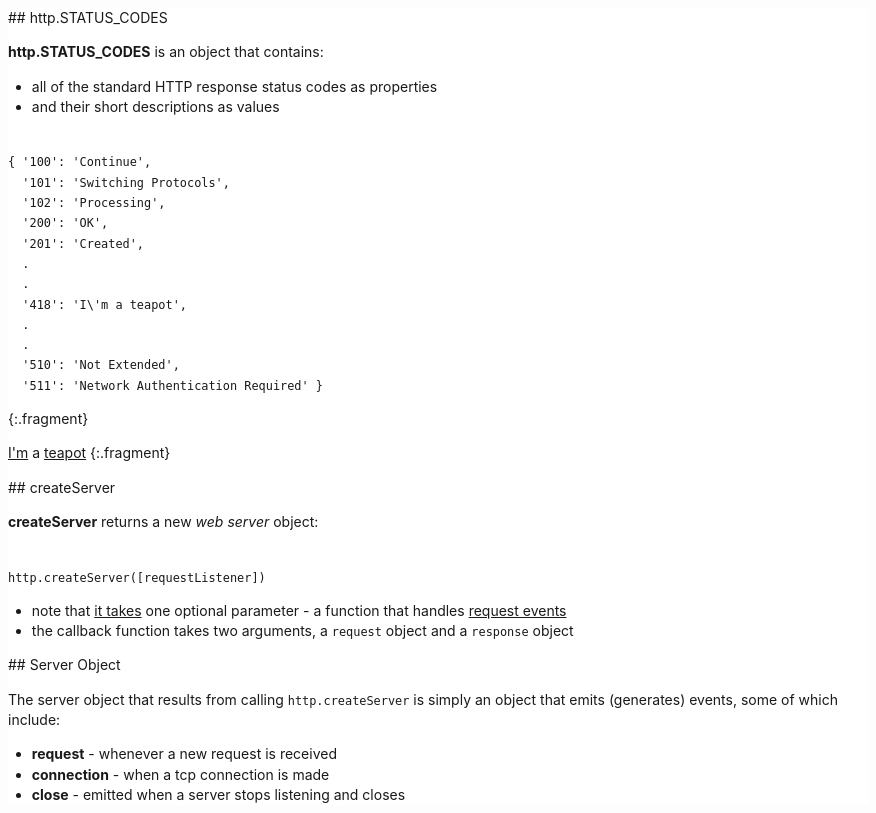 <section markdown="block">
## http.STATUS_CODES

__http.STATUS_CODES__ is an object that contains:

* all of the standard HTTP response status codes as properties
* and their short descriptions as values

<pre><code data-trim contenteditable>
{ '100': 'Continue',
  '101': 'Switching Protocols',
  '102': 'Processing',
  '200': 'OK',
  '201': 'Created',
  .
  .
  '418': 'I\'m a teapot',
  .
  .
  '510': 'Not Extended',
  '511': 'Network Authentication Required' }
</code></pre>
{:.fragment}

[I'm](http://en.wikipedia.org/wiki/Hyper_Text_Coffee_Pot_Control_Protocol) a [teapot](http://tools.ietf.org/html/rfc2324)
{:.fragment}


</section>
<section markdown="block">
## createServer

__createServer__ returns a new _web server_ object: 

<pre><code data-trim contenteditable>
http.createServer([requestListener])
</code></pre>

* note that [it takes](http://nodejs.org/api/http.html#http_http_createserver_requestlistener) one optional parameter - a function that handles [request events](http://nodejs.org/api/http.html#http_event_request)
* the callback function takes two arguments, a <code>request</code> object and a <code>response</code> object
</section>

<section markdown="block">
## Server Object

The server object that results from calling <code>http.createServer</code> is simply an object that emits (generates) events, some of which include:

* __request__ - whenever a new request is received
* __connection__ - when a tcp connection is made
* __close__ - emitted when a server stops listening and closes
